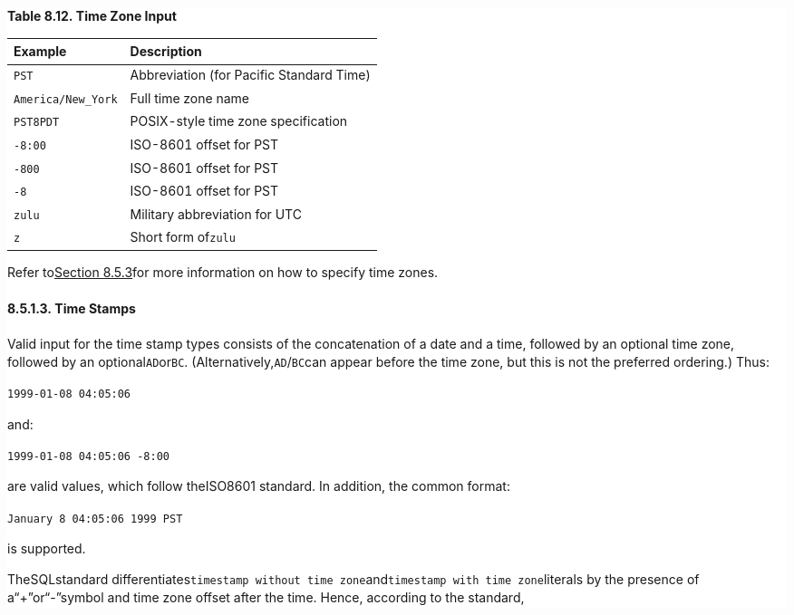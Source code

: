   


**Table 8.12. Time Zone Input**

| Example | Description |
| :--- | :--- |
| `PST` | Abbreviation \(for Pacific Standard Time\) |
| `America/New_York` | Full time zone name |
| `PST8PDT` | POSIX-style time zone specification |
| `-8:00` | ISO-8601 offset for PST |
| `-800` | ISO-8601 offset for PST |
| `-8` | ISO-8601 offset for PST |
| `zulu` | Military abbreviation for UTC |
| `z` | Short form of`zulu` |

  


Refer to[Section 8.5.3](https://www.postgresql.org/docs/10/static/datatype-datetime.html#datatype-timezones)for more information on how to specify time zones.

#### 8.5.1.3. Time Stamps







Valid input for the time stamp types consists of the concatenation of a date and a time, followed by an optional time zone, followed by an optional`AD`or`BC`. \(Alternatively,`AD`/`BC`can appear before the time zone, but this is not the preferred ordering.\) Thus:

```
1999-01-08 04:05:06

```

and:

```
1999-01-08 04:05:06 -8:00

```

are valid values, which follow theISO8601 standard. In addition, the common format:

```
January 8 04:05:06 1999 PST

```

is supported.

TheSQLstandard differentiates`timestamp without time zone`and`timestamp with time zone`literals by the presence of a“+”or“-”symbol and time zone offset after the time. Hence, according to the standard,
